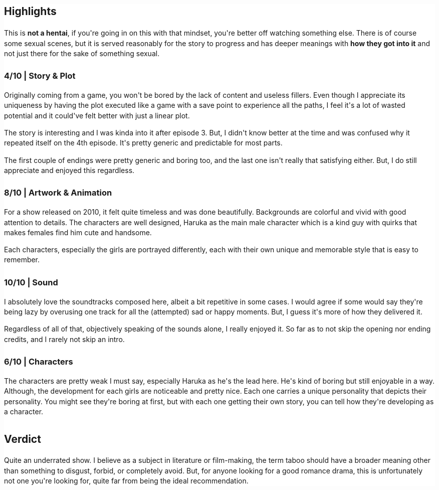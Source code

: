 ## Highlights

This is **not a hentai**, if you're going in on this with that mindset, you're better off watching something else. There is of course some sexual scenes, but it is served reasonably for the story to progress and has deeper meanings with **how they got into it** and not just there for the sake of something sexual.

### 4/10 | Story & Plot

Originally coming from a game, you won't be bored by the lack of content and useless fillers. Even though I appreciate its uniqueness by having the plot executed like a game with a save point to experience all the paths, I feel it's a lot of wasted potential and it could've felt better with just a linear plot.

The story is interesting and I was kinda into it after episode 3. But, I didn't know better at the time and was confused why it repeated itself on the 4th episode. It's pretty generic and predictable for most parts.

The first couple of endings were pretty generic and boring too, and the last one isn't really that satisfying either. But, I do still appreciate and enjoyed this regardless.

### 8/10 | Artwork & Animation

For a show released on 2010, it felt quite timeless and was done beautifully. Backgrounds are colorful and vivid with good attention to details. The characters are well designed, Haruka as the main male character which is a kind guy with quirks that makes females find him cute and handsome.

Each characters, especially the girls are portrayed differently, each with their own unique and memorable style that is easy to remember.

### 10/10 | Sound

I absolutely love the soundtracks composed here, albeit a bit repetitive in some cases. I would agree if some would say they're being lazy by overusing one track for all the (attempted) sad or happy moments. But, I guess it's more of how they delivered it.

Regardless of all of that, objectively speaking of the sounds alone, I really enjoyed it. So far as to not skip the opening nor ending credits, and I rarely not skip an intro.

### 6/10 | Characters

The characters are pretty weak I must say, especially Haruka as he's the lead here. He's kind of boring but still enjoyable in a way. Although, the development for each girls are noticeable and pretty nice. Each one carries a unique personality that depicts their personality. You might see they're boring at first, but with each one getting their own story, you can tell how they're developing as a character.

## Verdict

Quite an underrated show. I believe as a subject in literature or film-making, the term taboo should have a broader meaning other than something to disgust, forbid, or completely avoid. But, for anyone looking for a good romance drama, this is unfortunately not one you're looking for, quite far from being the ideal recommendation.
